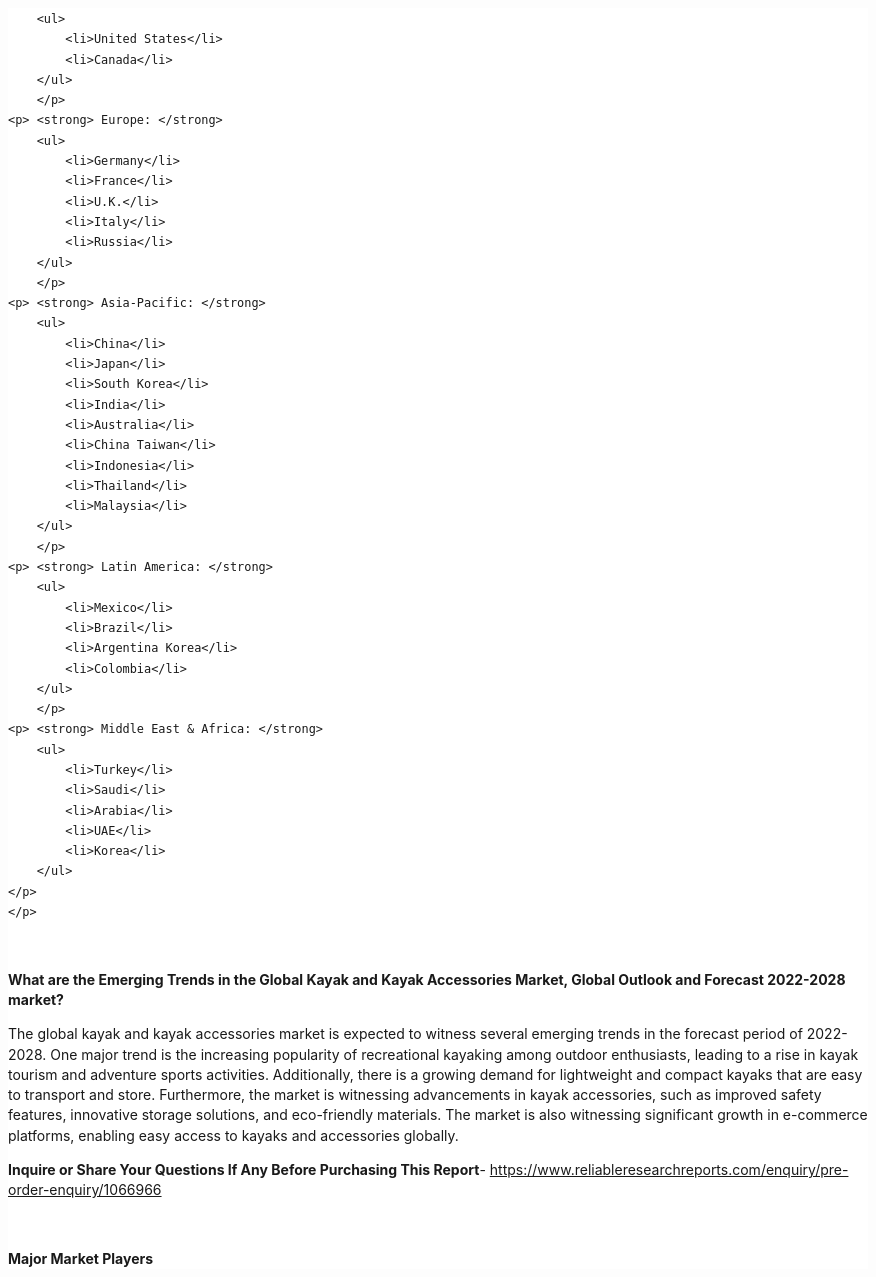         <ul>
            <li>United States</li>
            <li>Canada</li>
        </ul>
        </p> 
    <p> <strong> Europe: </strong>
        <ul>
            <li>Germany</li>
            <li>France</li>
            <li>U.K.</li>
            <li>Italy</li>
            <li>Russia</li>
        </ul>
        </p> 
    <p> <strong> Asia-Pacific: </strong>
        <ul>
            <li>China</li>
            <li>Japan</li>
            <li>South Korea</li>
            <li>India</li>
            <li>Australia</li>
            <li>China Taiwan</li>
            <li>Indonesia</li>
            <li>Thailand</li>
            <li>Malaysia</li>
        </ul>
        </p> 
    <p> <strong> Latin America: </strong>
        <ul>
            <li>Mexico</li>
            <li>Brazil</li>
            <li>Argentina Korea</li>
            <li>Colombia</li>
        </ul>
        </p> 
    <p> <strong> Middle East & Africa: </strong>
        <ul>
            <li>Turkey</li>
            <li>Saudi</li>
            <li>Arabia</li>
            <li>UAE</li>
            <li>Korea</li>
        </ul>
    </p>
    </p>
<p>&nbsp;</p>
<p><strong>What are the Emerging Trends in the Global Kayak and Kayak Accessories Market, Global Outlook and Forecast 2022-2028 market?</strong></p>
<p><p>The global kayak and kayak accessories market is expected to witness several emerging trends in the forecast period of 2022-2028. One major trend is the increasing popularity of recreational kayaking among outdoor enthusiasts, leading to a rise in kayak tourism and adventure sports activities. Additionally, there is a growing demand for lightweight and compact kayaks that are easy to transport and store. Furthermore, the market is witnessing advancements in kayak accessories, such as improved safety features, innovative storage solutions, and eco-friendly materials. The market is also witnessing significant growth in e-commerce platforms, enabling easy access to kayaks and accessories globally.</p></p>
<p><strong>Inquire or Share Your Questions If Any Before Purchasing This Report</strong>- <a href="https://www.reliableresearchreports.com/enquiry/pre-order-enquiry/1066966">https://www.reliableresearchreports.com/enquiry/pre-order-enquiry/1066966</a></p>
<p>&nbsp;</p>
<p><strong>Major Market Players</strong></p>